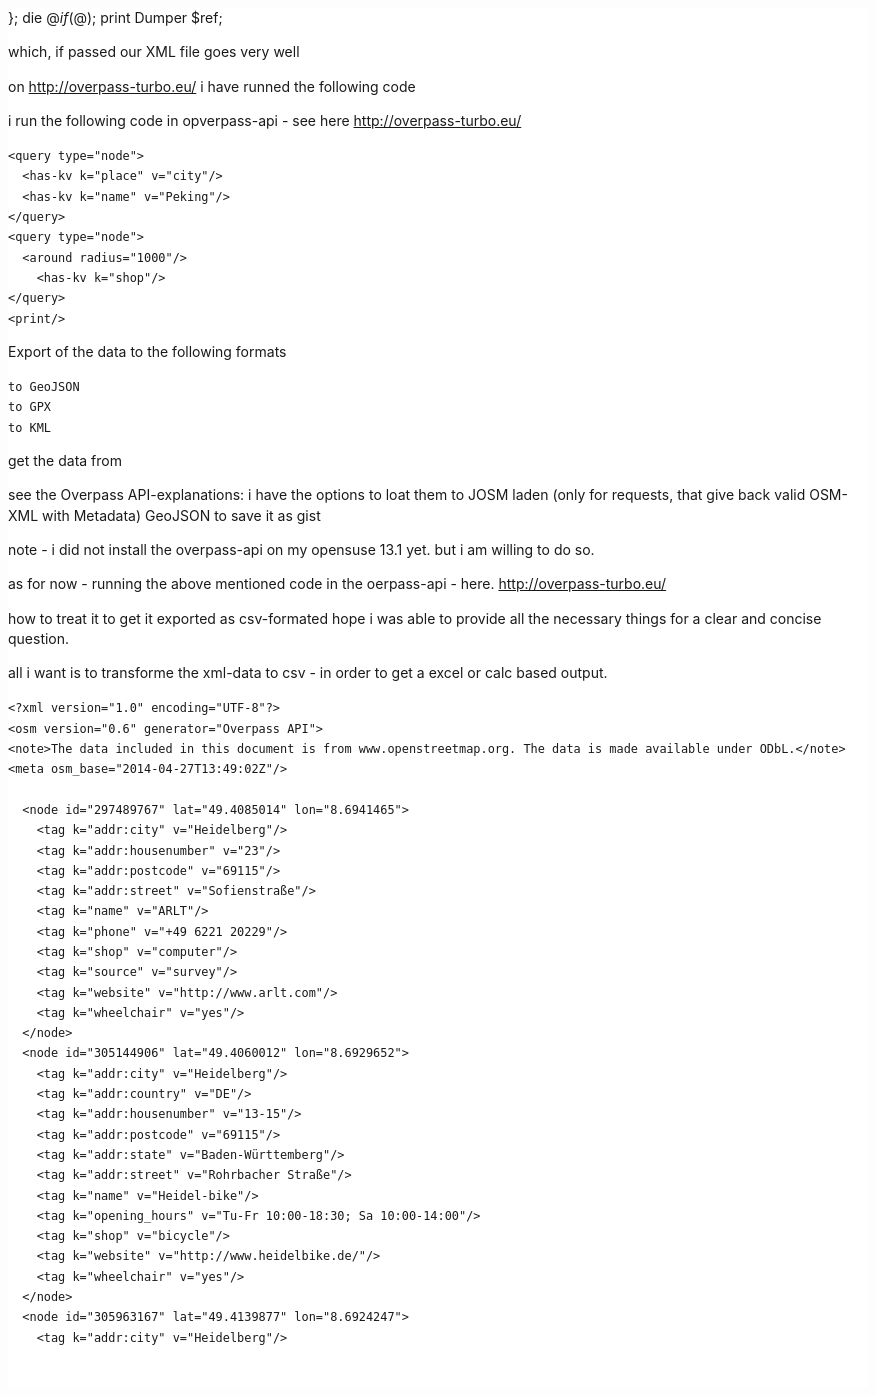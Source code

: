 };
die $@ if($@);
print Dumper $ref;</code></pre>
<p>which, if passed our XML file goes very well</p>
<p>on <a href="http://overpass-turbo.eu/">http://overpass-turbo.eu/</a> i have runned the following code</p>
<p>i run the following code in opverpass-api - see here <a href="http://overpass-turbo.eu/">http://overpass-turbo.eu/</a></p>
<pre><code>&lt;query type=&quot;node&quot;&gt;
  &lt;has-kv k=&quot;place&quot; v=&quot;city&quot;/&gt;
  &lt;has-kv k=&quot;name&quot; v=&quot;Peking&quot;/&gt;
&lt;/query&gt;
&lt;query type=&quot;node&quot;&gt;
  &lt;around radius=&quot;1000&quot;/&gt;
    &lt;has-kv k=&quot;shop&quot;/&gt;
&lt;/query&gt;
&lt;print/&gt;</code></pre>
<p>Export of the data to the following formats</p>
<pre><code>to GeoJSON
to GPX
to KML</code></pre>
<p>get the data from</p>
<p>see the Overpass API-explanations: i have the options to loat them to JOSM laden (only for requests, that give back valid OSM-XML with Metadata) GeoJSON to save it as gist</p>
<p>note - i did not install the overpass-api on my opensuse 13.1 yet. but i am willing to do so.</p>
<p>as for now - running the above mentioned code in the oerpass-api - here. <a href="http://overpass-turbo.eu/">http://overpass-turbo.eu/</a></p>
<p>how to treat it to get it exported as csv-formated hope i was able to provide all the necessary things for a clear and concise question.</p>
<p>all i want is to transforme the xml-data to csv - in order to get a excel or calc based output.</p>
<pre><code>&lt;?xml version=&quot;1.0&quot; encoding=&quot;UTF-8&quot;?&gt;
&lt;osm version=&quot;0.6&quot; generator=&quot;Overpass API&quot;&gt;
&lt;note&gt;The data included in this document is from www.openstreetmap.org. The data is made available under ODbL.&lt;/note&gt;
&lt;meta osm_base=&quot;2014-04-27T13:49:02Z&quot;/&gt;
&#10;  &lt;node id=&quot;297489767&quot; lat=&quot;49.4085014&quot; lon=&quot;8.6941465&quot;&gt;
    &lt;tag k=&quot;addr:city&quot; v=&quot;Heidelberg&quot;/&gt;
    &lt;tag k=&quot;addr:housenumber&quot; v=&quot;23&quot;/&gt;
    &lt;tag k=&quot;addr:postcode&quot; v=&quot;69115&quot;/&gt;
    &lt;tag k=&quot;addr:street&quot; v=&quot;Sofienstraße&quot;/&gt;
    &lt;tag k=&quot;name&quot; v=&quot;ARLT&quot;/&gt;
    &lt;tag k=&quot;phone&quot; v=&quot;+49 6221 20229&quot;/&gt;
    &lt;tag k=&quot;shop&quot; v=&quot;computer&quot;/&gt;
    &lt;tag k=&quot;source&quot; v=&quot;survey&quot;/&gt;
    &lt;tag k=&quot;website&quot; v=&quot;http://www.arlt.com&quot;/&gt;
    &lt;tag k=&quot;wheelchair&quot; v=&quot;yes&quot;/&gt;
  &lt;/node&gt;
  &lt;node id=&quot;305144906&quot; lat=&quot;49.4060012&quot; lon=&quot;8.6929652&quot;&gt;
    &lt;tag k=&quot;addr:city&quot; v=&quot;Heidelberg&quot;/&gt;
    &lt;tag k=&quot;addr:country&quot; v=&quot;DE&quot;/&gt;
    &lt;tag k=&quot;addr:housenumber&quot; v=&quot;13-15&quot;/&gt;
    &lt;tag k=&quot;addr:postcode&quot; v=&quot;69115&quot;/&gt;
    &lt;tag k=&quot;addr:state&quot; v=&quot;Baden-Württemberg&quot;/&gt;
    &lt;tag k=&quot;addr:street&quot; v=&quot;Rohrbacher Straße&quot;/&gt;
    &lt;tag k=&quot;name&quot; v=&quot;Heidel-bike&quot;/&gt;
    &lt;tag k=&quot;opening_hours&quot; v=&quot;Tu-Fr 10:00-18:30; Sa 10:00-14:00&quot;/&gt;
    &lt;tag k=&quot;shop&quot; v=&quot;bicycle&quot;/&gt;
    &lt;tag k=&quot;website&quot; v=&quot;http://www.heidelbike.de/&quot;/&gt;
    &lt;tag k=&quot;wheelchair&quot; v=&quot;yes&quot;/&gt;
  &lt;/node&gt;
  &lt;node id=&quot;305963167&quot; lat=&quot;49.4139877&quot; lon=&quot;8.6924247&quot;&gt;
    &lt;tag k=&quot;addr:city&quot; v=&quot;Heidelberg&quot;/&gt;